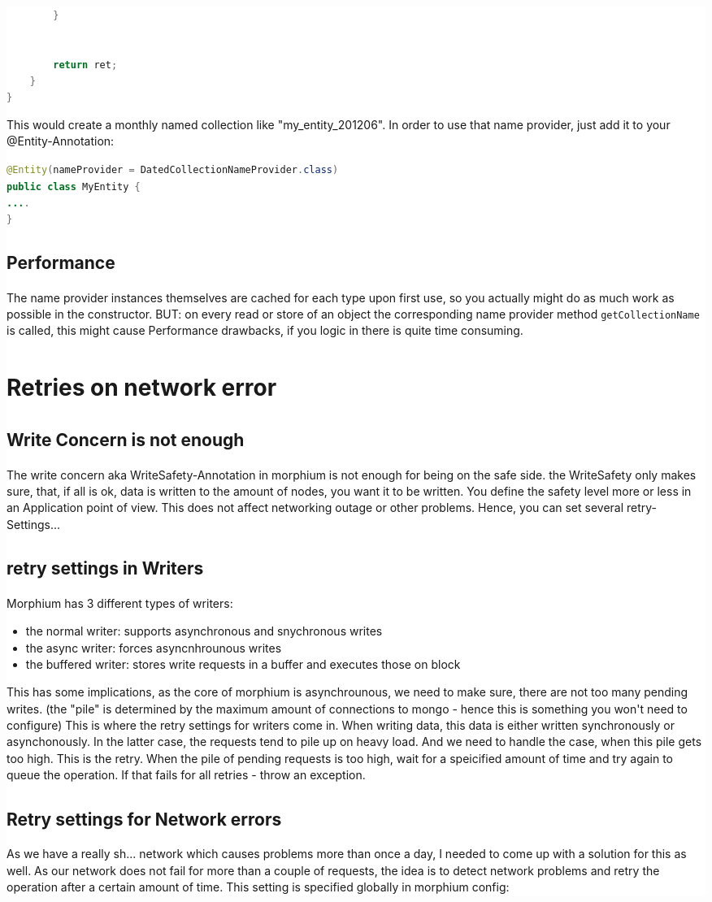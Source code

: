 ```java
        }


        return ret;
    }
}

```
This would create a monthly named collection like "my_entity_201206". In order to use that name provider, just add it to your @Entity-Annotation:


```java
@Entity(nameProvider = DatedCollectionNameProvider.class)
public class MyEntity {
....
}
```

## Performance
The name provider instances themselves are cached for each type upon first use, so you actually might do as much work as possible in the constructor. 
BUT: on every read or store of an object the corresponding name provider method `getCollectionName` is called, this might cause Performance drawbacks, if you logic in there is quite time consuming.


# Retries on network error
## Write Concern is not enough
The write concern aka WriteSafety-Annotation in morphium is not enough for being on the safe side. the WriteSafety only makes sure, that, if all is ok, data is written to the amount of nodes, you want it to be written. You define the safety level more or less in an Application point of view. This does not affect networking outage or other problems. Hence, you can set several retry-Settings...

## retry settings in Writers
Morphium has 3 different types of writers:
* the normal writer: supports asynchronous and snychronous writes
* the async writer: forces asyncnhrounous writes
* the buffered writer: stores write requests in a buffer and executes those on block

This has some implications, as the core of morphium is asynchrounous, we need to make sure, there are not too many pending writes. (the "pile" is determined by the maximum amount of connections to mongo - hence this is something you won't need to configure)
This is where the retry settings for writers come in. When writing data, this data is either written synchronously or asynchonously. In the latter case, the requests tend to pile up on heavy load. And we need to handle the case, when this pile gets too high. This is the retry. When the pile of pending requests is too high, wait for a speicified amount of time and try again to queue the operation. If that fails for all retries - throw an exception.

## Retry settings for Network errors
As we have a really sh... network which causes problems more than once a day, I needed to come up with a solution for this as well. As our network does not fail for more than a couple of requests, the idea is to detect network problems and retry the operation after a certain amount of time. This setting is specified globally in morphium config:

